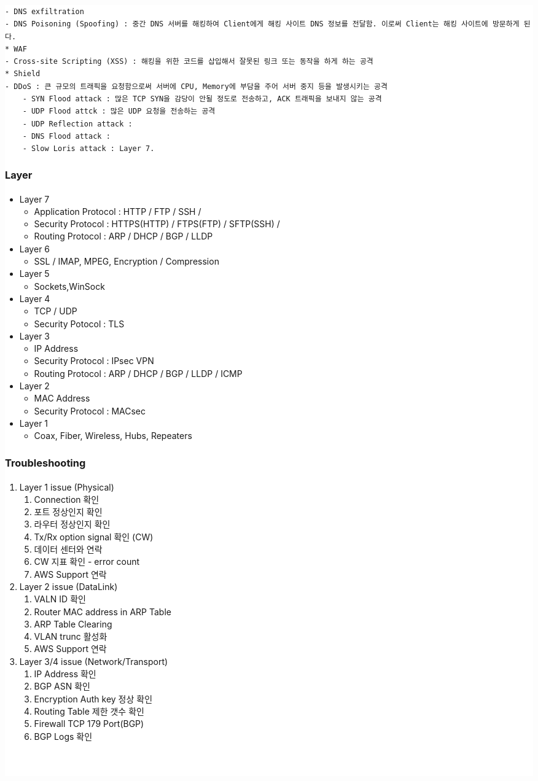     - DNS exfiltration
    - DNS Poisoning (Spoofing) : 중간 DNS 서버를 해킹하여 Client에게 해킹 사이트 DNS 정보를 전달함. 이로써 Client는 해킹 사이트에 방문하게 된다.
    * WAF
    - Cross-site Scripting (XSS) : 해킹을 위한 코드를 삽입해서 잘못된 링크 또는 동작을 하게 하는 공격
    * Shield
    - DDoS : 큰 규모의 트래픽을 요청함으로써 서버에 CPU, Memory에 부담을 주어 서버 중지 등을 발생시키는 공격
        - SYN Flood attack : 많은 TCP SYN을 감당이 안될 정도로 전송하고, ACK 트래픽을 보내지 않는 공격
        - UDP Flood attck : 많은 UDP 요청을 전송하는 공격
        - UDP Reflection attack : 
        - DNS Flood attack : 
        - Slow Loris attack : Layer 7. 




### Layer
* Layer 7
    - Application Protocol : HTTP / FTP / SSH /
    - Security Protocol : HTTPS(HTTP) / FTPS(FTP) / SFTP(SSH) / 
    - Routing Protocol : ARP / DHCP / BGP / LLDP
* Layer 6
    - SSL / IMAP, MPEG, Encryption / Compression
* Layer 5
    - Sockets,WinSock
* Layer 4 
    - TCP / UDP
    - Security Potocol : TLS
* Layer 3 
    - IP Address
    - Security Protocol : IPsec VPN
    - Routing Protocol : ARP / DHCP / BGP / LLDP / ICMP
* Layer 2
    - MAC Address
    - Security Protocol : MACsec
* Layer 1
    - Coax, Fiber, Wireless, Hubs, Repeaters

### Troubleshooting
1. Layer 1 issue (Physical)
    1) Connection 확인
    2) 포트 정상인지 확인
    3) 라우터 정상인지 확인
    4) Tx/Rx option signal 확인 (CW)
    5) 데이터 센터와 연락
    6) CW 지표 확인 - error count
    7) AWS Support 연락
2. Layer 2 issue (DataLink)
    1) VALN ID 확인
    2) Router MAC address in ARP Table
    3) ARP Table Clearing
    4) VLAN trunc 활성화
    5) AWS Support 연락
3. Layer 3/4 issue (Network/Transport)
    1) IP Address 확인
    2) BGP ASN 확인
    3) Encryption Auth key 정상 확인
    4) Routing Table 제한 갯수 확인
    5) Firewall TCP 179 Port(BGP)
    5) BGP Logs 확인
</br>
</br>

